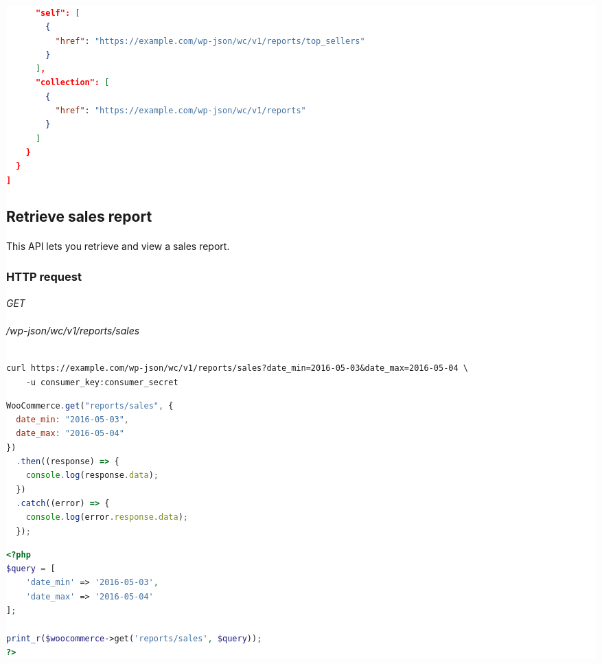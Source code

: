```json
      "self": [
        {
          "href": "https://example.com/wp-json/wc/v1/reports/top_sellers"
        }
      ],
      "collection": [
        {
          "href": "https://example.com/wp-json/wc/v1/reports"
        }
      ]
    }
  }
]
```

## Retrieve sales report ##

This API lets you retrieve and view a sales report.

### HTTP request ###

<div class="api-endpoint">
	<div class="endpoint-data">
		<i class="label label-get">GET</i>
		<h6>/wp-json/wc/v1/reports/sales</h6>
	</div>
</div>

```shell
curl https://example.com/wp-json/wc/v1/reports/sales?date_min=2016-05-03&date_max=2016-05-04 \
	-u consumer_key:consumer_secret
```

```javascript
WooCommerce.get("reports/sales", {
  date_min: "2016-05-03",
  date_max: "2016-05-04"
})
  .then((response) => {
    console.log(response.data);
  })
  .catch((error) => {
    console.log(error.response.data);
  });
```

```php
<?php
$query = [
    'date_min' => '2016-05-03', 
    'date_max' => '2016-05-04'
];

print_r($woocommerce->get('reports/sales', $query));
?>
```
